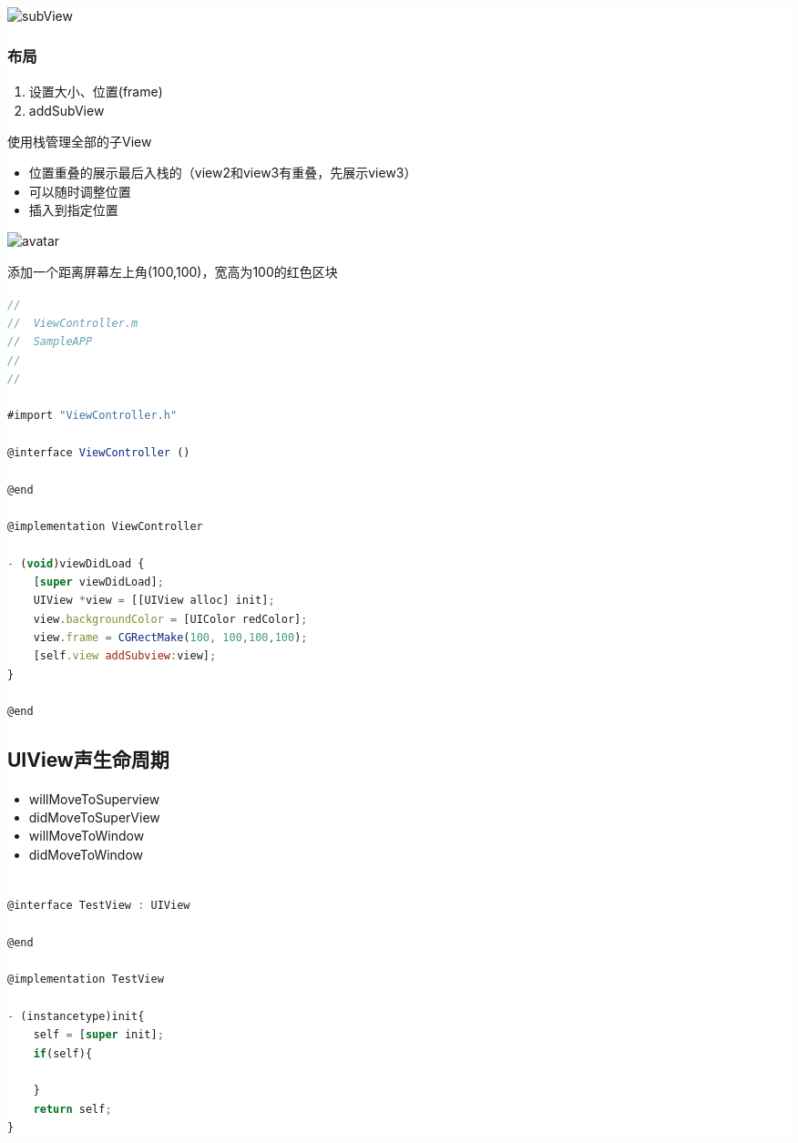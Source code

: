 ![subView](./image/subView.png)

### 布局

1. 设置大小、位置(frame)
2. addSubView

使用栈管理全部的子View

+ 位置重叠的展示最后入栈的（view2和view3有重叠，先展示view3）
+ 可以随时调整位置
+ 插入到指定位置

![avatar](./image/栈管理View.png)

添加一个距离屏幕左上角(100,100)，宽高为100的红色区块

```js
//
//  ViewController.m
//  SampleAPP
//
//

#import "ViewController.h"

@interface ViewController ()

@end

@implementation ViewController

- (void)viewDidLoad {
    [super viewDidLoad];
    UIView *view = [[UIView alloc] init];
    view.backgroundColor = [UIColor redColor];
    view.frame = CGRectMake(100, 100,100,100);
    [self.view addSubview:view];
}

@end
```

## UIView声生命周期

+ willMoveToSuperview
+ didMoveToSuperView
+ willMoveToWindow
+ didMoveToWindow

```js

@interface TestView : UIView

@end

@implementation TestView

- (instancetype)init{
    self = [super init];
    if(self){
        
    }
    return self;
}

```